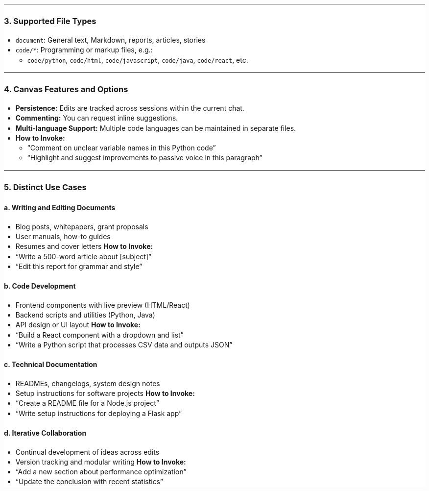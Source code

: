 ------

### **3. Supported File Types**

- `document`: General text, Markdown, reports, articles, stories
- `code/*`: Programming or markup files, e.g.:
  - `code/python`, `code/html`, `code/javascript`, `code/java`, `code/react`, etc.

------

### **4. Canvas Features and Options**

- **Persistence:** Edits are tracked across sessions within the current chat.
- **Commenting:** You can request inline suggestions.
- **Multi-language Support:** Multiple code languages can be maintained in separate files.
- **How to Invoke:**
  - “Comment on unclear variable names in this Python code”
  - “Highlight and suggest improvements to passive voice in this paragraph”

------

### **5. Distinct Use Cases**

#### a. **Writing and Editing Documents**

- Blog posts, whitepapers, grant proposals
- User manuals, how-to guides
- Resumes and cover letters
   **How to Invoke:**
- “Write a 500-word article about [subject]”
- “Edit this report for grammar and style”

#### b. **Code Development**

- Frontend components with live preview (HTML/React)
- Backend scripts and utilities (Python, Java)
- API design or UI layout
   **How to Invoke:**
- “Build a React component with a dropdown and list”
- “Write a Python script that processes CSV data and outputs JSON”

#### c. **Technical Documentation**

- READMEs, changelogs, system design notes
- Setup instructions for software projects
   **How to Invoke:**
- “Create a README file for a Node.js project”
- “Write setup instructions for deploying a Flask app”

#### d. **Iterative Collaboration**

- Continual development of ideas across edits
- Version tracking and modular writing
   **How to Invoke:**
- “Add a new section about performance optimization”
- “Update the conclusion with recent statistics”
